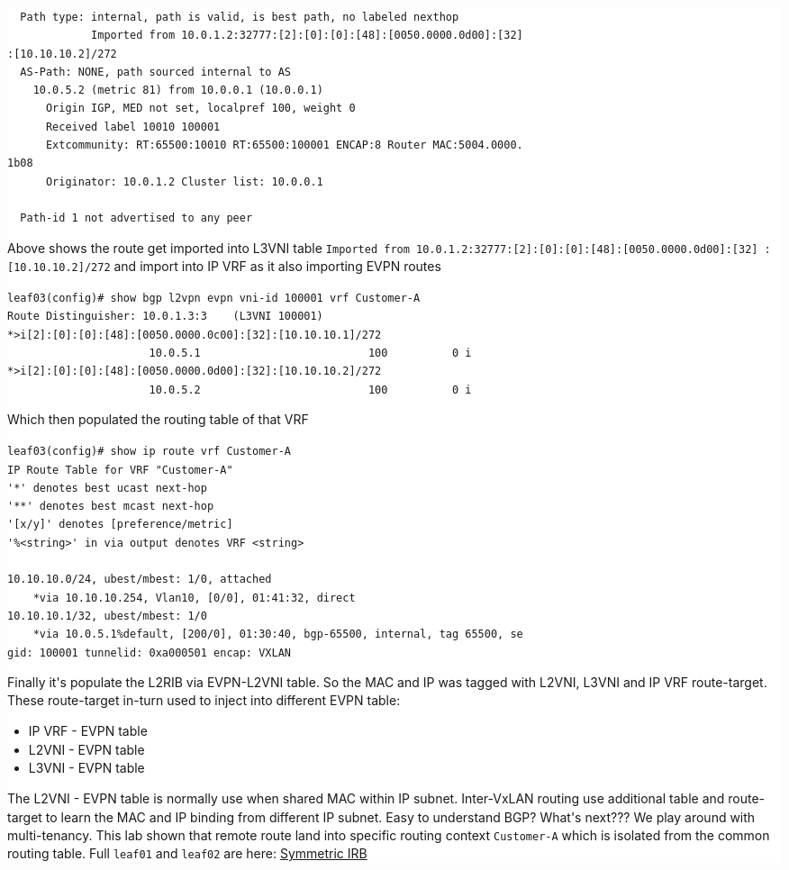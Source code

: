 ```
  Path type: internal, path is valid, is best path, no labeled nexthop
             Imported from 10.0.1.2:32777:[2]:[0]:[0]:[48]:[0050.0000.0d00]:[32]
:[10.10.10.2]/272 
  AS-Path: NONE, path sourced internal to AS
    10.0.5.2 (metric 81) from 10.0.0.1 (10.0.0.1)
      Origin IGP, MED not set, localpref 100, weight 0
      Received label 10010 100001
      Extcommunity: RT:65500:10010 RT:65500:100001 ENCAP:8 Router MAC:5004.0000.
1b08
      Originator: 10.0.1.2 Cluster list: 10.0.0.1 

  Path-id 1 not advertised to any peer
```

Above shows the route get imported into L3VNI table `Imported from 10.0.1.2:32777:[2]:[0]:[0]:[48]:[0050.0000.0d00]:[32]
:[10.10.10.2]/272` and import into IP VRF as it also importing EVPN routes

```
leaf03(config)# show bgp l2vpn evpn vni-id 100001 vrf Customer-A 
Route Distinguisher: 10.0.1.3:3    (L3VNI 100001)
*>i[2]:[0]:[0]:[48]:[0050.0000.0c00]:[32]:[10.10.10.1]/272
                      10.0.5.1                          100          0 i
*>i[2]:[0]:[0]:[48]:[0050.0000.0d00]:[32]:[10.10.10.2]/272
                      10.0.5.2                          100          0 i
```

Which then populated the routing table of that VRF

```
leaf03(config)# show ip route vrf Customer-A 
IP Route Table for VRF "Customer-A"
'*' denotes best ucast next-hop
'**' denotes best mcast next-hop
'[x/y]' denotes [preference/metric]
'%<string>' in via output denotes VRF <string>

10.10.10.0/24, ubest/mbest: 1/0, attached
    *via 10.10.10.254, Vlan10, [0/0], 01:41:32, direct
10.10.10.1/32, ubest/mbest: 1/0
    *via 10.0.5.1%default, [200/0], 01:30:40, bgp-65500, internal, tag 65500, se
gid: 100001 tunnelid: 0xa000501 encap: VXLAN
```

Finally it's populate the L2RIB via EVPN-L2VNI table. So the MAC and IP was tagged with L2VNI, L3VNI and IP VRF route-target. These route-target in-turn used to inject into different EVPN table:

- IP VRF - EVPN table
- L2VNI - EVPN table
- L3VNI - EVPN table

The L2VNI - EVPN table is normally use when shared MAC within IP subnet. Inter-VxLAN routing use additional table and route-target to learn the MAC and IP binding from different IP subnet. Easy to understand BGP? What's next??? We play around with multi-tenancy. This lab shown that remote route land into specific routing context `Customer-A` which is isolated from the common routing table. Full `leaf01` and `leaf02` are here: [Symmetric IRB](https://github.com/meorkamalmeorsulaiman/DC-Tech/tree/EVPN-VxLAN/EVPN-VxLAN/configs/IRB-02)
